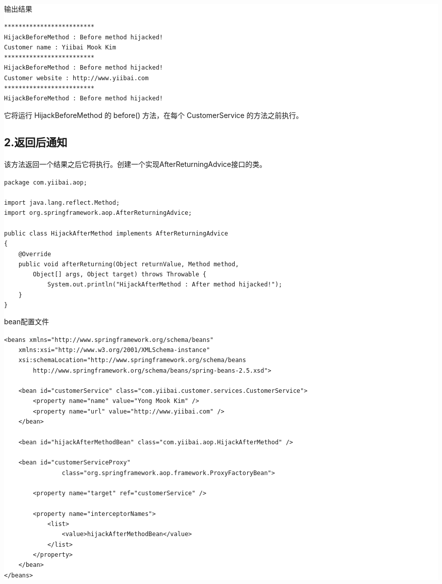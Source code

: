 输出结果

```
*************************
HijackBeforeMethod : Before method hijacked!
Customer name : Yiibai Mook Kim
*************************
HijackBeforeMethod : Before method hijacked!
Customer website : http://www.yiibai.com
*************************
HijackBeforeMethod : Before method hijacked!
```

它将运行 HijackBeforeMethod 的 before() 方法，在每个 CustomerService 的方法之前执行。

## 2.返回后通知

该方法返回一个结果之后它将执行。创建一个实现AfterReturningAdvice接口的类。

```
package com.yiibai.aop;

import java.lang.reflect.Method;
import org.springframework.aop.AfterReturningAdvice;

public class HijackAfterMethod implements AfterReturningAdvice
{
    @Override
    public void afterReturning(Object returnValue, Method method,
        Object[] args, Object target) throws Throwable {
            System.out.println("HijackAfterMethod : After method hijacked!");
    }
}
```

bean配置文件

```
<beans xmlns="http://www.springframework.org/schema/beans"
    xmlns:xsi="http://www.w3.org/2001/XMLSchema-instance"
    xsi:schemaLocation="http://www.springframework.org/schema/beans
        http://www.springframework.org/schema/beans/spring-beans-2.5.xsd">

    <bean id="customerService" class="com.yiibai.customer.services.CustomerService">
        <property name="name" value="Yong Mook Kim" />
        <property name="url" value="http://www.yiibai.com" />
    </bean>

    <bean id="hijackAfterMethodBean" class="com.yiibai.aop.HijackAfterMethod" />

    <bean id="customerServiceProxy" 
                class="org.springframework.aop.framework.ProxyFactoryBean">

        <property name="target" ref="customerService" />

        <property name="interceptorNames">
            <list>
                <value>hijackAfterMethodBean</value>
            </list>
        </property>
    </bean>
</beans>
```
